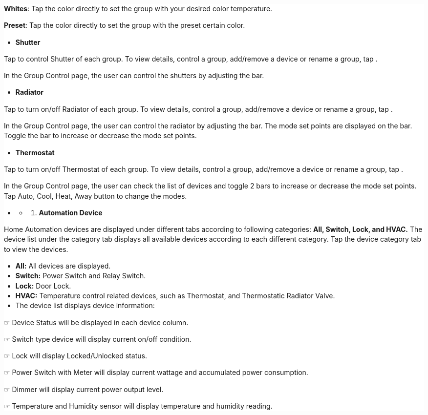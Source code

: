 **Whites**: Tap the color directly to set the group with your desired color temperature.

**Preset**: Tap the color directly to set the group with the preset certain color.

* **Shutter**

Tap  to control Shutter of each group. To view details, control a group, add/remove a device or rename a group, tap .



In the Group Control page, the user can control the shutters by adjusting the bar.



* **Radiator**

Tap  to turn on/off Radiator of each group. To view details, control a group, add/remove a device or rename a group, tap .



In the Group Control page, the user can control the radiator by adjusting the bar. The mode set points are displayed on the bar. Toggle the bar to increase or decrease the mode set points.



* **Thermostat**

Tap  to turn on/off Thermostat of each group. To view details, control a group, add/remove a device or rename a group, tap .



In the Group Control page, the user can check the list of devices and toggle 2 bars to increase or decrease the mode set points. Tap Auto, Cool, Heat, Away button to change the modes.



*
  *
    1. **Automation Device**

Home Automation devices are displayed under different tabs according to following categories: **All, Switch, Lock, and HVAC.** The device list under the category tab displays all available devices according to each different category. Tap the device category tab to view the devices.

* **All:** All devices are displayed.
* **Switch:** Power Switch and Relay Switch.
* **Lock:** Door Lock.
* **HVAC:** Temperature control related devices, such as Thermostat, and Thermostatic Radiator Valve.
* The device list displays device information:

☞ Device Status will be displayed in each device column.

☞ Switch type device will display current on/off condition.

☞ Lock will display Locked/Unlocked status.

☞ Power Switch with Meter will display current wattage and accumulated power consumption.

☞ Dimmer will display current power output level.

☞ Temperature and Humidity sensor will display temperature and humidity reading.
